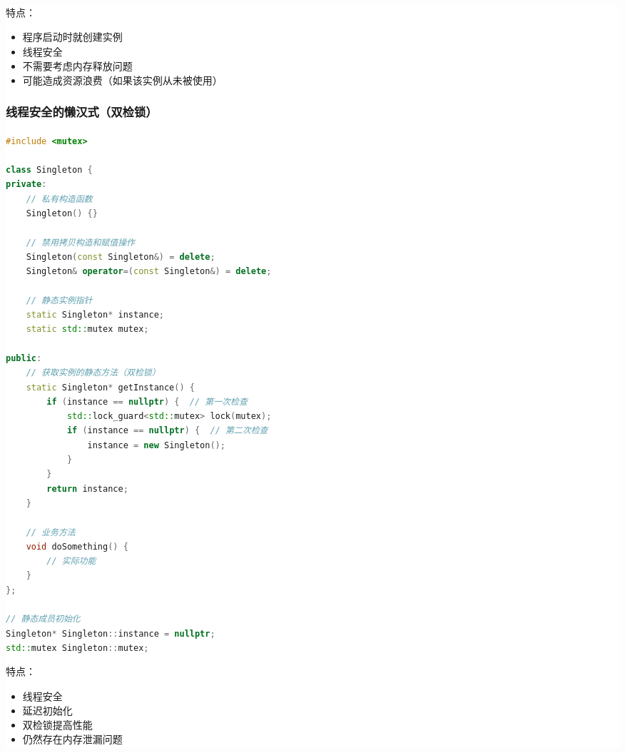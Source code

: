 特点：
- 程序启动时就创建实例
- 线程安全
- 不需要考虑内存释放问题
- 可能造成资源浪费（如果该实例从未被使用）

### 线程安全的懒汉式（双检锁）

```cpp
#include <mutex>

class Singleton {
private:
    // 私有构造函数
    Singleton() {}
    
    // 禁用拷贝构造和赋值操作
    Singleton(const Singleton&) = delete;
    Singleton& operator=(const Singleton&) = delete;
    
    // 静态实例指针
    static Singleton* instance;
    static std::mutex mutex;
    
public:
    // 获取实例的静态方法（双检锁）
    static Singleton* getInstance() {
        if (instance == nullptr) {  // 第一次检查
            std::lock_guard<std::mutex> lock(mutex);
            if (instance == nullptr) {  // 第二次检查
                instance = new Singleton();
            }
        }
        return instance;
    }
    
    // 业务方法
    void doSomething() {
        // 实际功能
    }
};

// 静态成员初始化
Singleton* Singleton::instance = nullptr;
std::mutex Singleton::mutex;
```

特点：
- 线程安全
- 延迟初始化
- 双检锁提高性能
- 仍然存在内存泄漏问题
